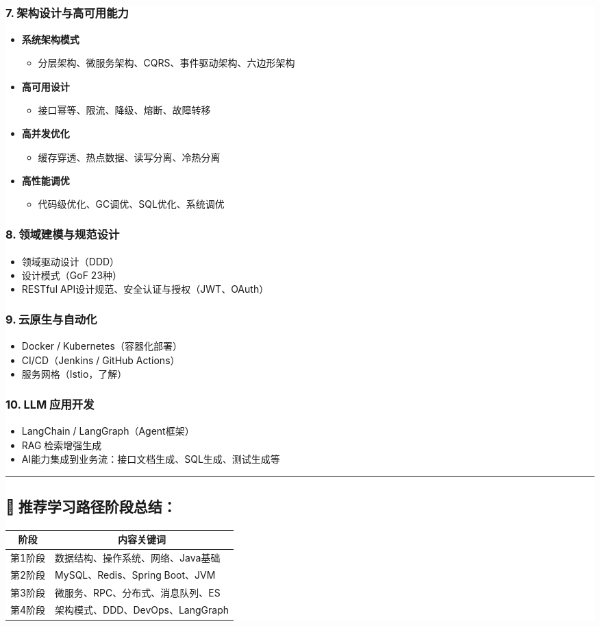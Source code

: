 ### 7. 架构设计与高可用能力

* **系统架构模式**

   * 分层架构、微服务架构、CQRS、事件驱动架构、六边形架构
* **高可用设计**

   * 接口幂等、限流、降级、熔断、故障转移
* **高并发优化**

   * 缓存穿透、热点数据、读写分离、冷热分离
* **高性能调优**

   * 代码级优化、GC调优、SQL优化、系统调优

### 8. 领域建模与规范设计

* 领域驱动设计（DDD）
* 设计模式（GoF 23种）
* RESTful API设计规范、安全认证与授权（JWT、OAuth）

### 9. 云原生与自动化

* Docker / Kubernetes（容器化部署）
* CI/CD（Jenkins / GitHub Actions）
* 服务网格（Istio，了解）

### 10. LLM 应用开发

* LangChain / LangGraph（Agent框架）
* RAG 检索增强生成
* AI能力集成到业务流：接口文档生成、SQL生成、测试生成等

---

## 🚀 推荐学习路径阶段总结：

| 阶段   | 内容关键词                       |
| ---- | --------------------------- |
| 第1阶段 | 数据结构、操作系统、网络、Java基础         |
| 第2阶段 | MySQL、Redis、Spring Boot、JVM |
| 第3阶段 | 微服务、RPC、分布式、消息队列、ES         |
| 第4阶段 | 架构模式、DDD、DevOps、LangGraph   |
